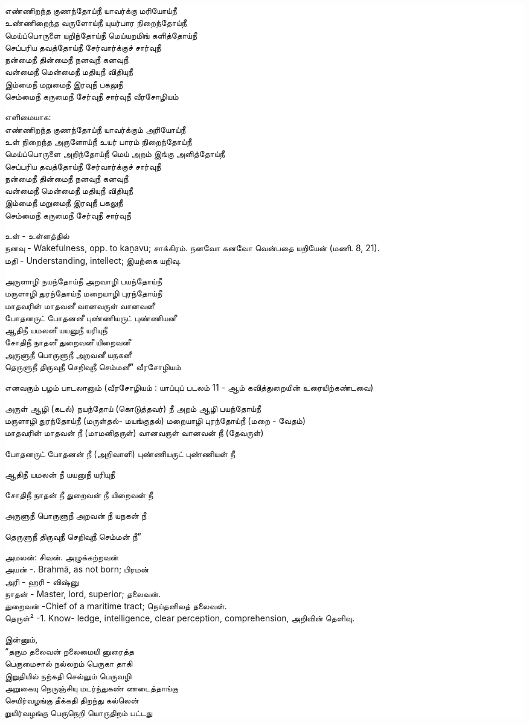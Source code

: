 எண்ணிறந்த குணந்தோய்நீ யாவர்க்கு மரியோய்நீ  
உண்ணிறைந்த வருளோய்நீ யுயர்பார நிறைந்தோய்நீ  
மெய்ப்பொருளை யறிந்தோய்நீ மெய்யறமிங் களித்தோய்நீ  
செப்பரிய தவத்தோய்நீ சேர்வார்க்குச் சார்வுநீ  
நன்மைநீ தின்மைநீ நனவுநீ கனவுநீ  
வன்மைநீ மென்மைநீ மதியுநீ விதியுநீ  
இம்மைநீ மறுமைநீ இரவுநீ பகலுநீ  
செம்மைநீ கருமைநீ சேர்வுநீ சார்வுநீ வீரசோழியம்

எளிமையாக:  
எண்ணிறந்த குணந்தோய்நீ யாவர்க்கும் அரியோய்நீ  
உள் நிறைந்த அருளோய்நீ உயர் பாரம் நிறைந்தோய்நீ  
மெய்ப்பொருளை அறிந்தோய்நீ மெய் அறம் இங்கு அளித்தோய்நீ  
செப்பரிய தவத்தோய்நீ சேர்வார்க்குச் சார்வுநீ  
நன்மைநீ தின்மைநீ நனவுநீ கனவுநீ  
வன்மைநீ மென்மைநீ மதியுநீ விதியுநீ  
இம்மைநீ மறுமைநீ இரவுநீ பகலுநீ  
செம்மைநீ கருமைநீ சேர்வுநீ சார்வுநீ

உள் - உள்ளத்தில்  
நனவு - Wakefulness, opp. to kaṉavu; சாக்கிரம். நனவோ கனவோ வென்பதை யறியேன் (மணி. 8, 21).  
மதி - Understanding, intellect; இயற்கை யறிவு.

அருளாழி நயந்தோய்நீ அறவாழி பயந்தோய்நீ  
மருளாழி துரந்தோய்நீ மறையாழி புரந்தோய்நீ  
மாதவரின் மாதவனீ வானவருள் வானவனீ  
போதனருட் போதனனீ புண்ணியருட் புண்ணியனீ  
ஆதிநீ யமலனீ யயனுநீ யரியுநீ  
சோதிநீ நாதனீ துறைவனீ யிறைவனீ  
அருளுநீ பொருளுநீ அறவனீ யநகனீ  
தெருளுநீ திருவுநீ செறிவுநீ செம்மனீ” வீரசோழியம்

எனவரும் பழம் பாடலானும் (வீரசோழியம் : யாப்புப் படலம் 11 - ஆம் கவித்துறையின் உரையிற்கண்டவை)

அருள் ஆழி (கடல்) நயந்தோய் (கொடுத்தவர்) நீ அறம் ஆழி பயந்தோய்நீ  
மருளாழி துரந்தோய்நீ (மருள்தல்- மயங்குதல்) மறையாழி புரந்தோய்நீ (மறை - வேதம்)  
மாதவரின் மாதவன் நீ (மாமனிதருள்) வானவருள் வானவன் நீ (தேவருள்)

போதனருட் போதனன் நீ (அறிவாளி) புண்ணியருட் புண்ணியன் நீ

ஆதிநீ யமலன் நீ யயனுநீ யரியுநீ

சோதிநீ நாதன் நீ துறைவன் நீ யிறைவன் நீ

அருளுநீ பொருளுநீ அறவன் நீ யநகன் நீ

தெருளுநீ திருவுநீ செறிவுநீ செம்மன் நீ”

அமலன்: சிவன். அழுக்கற்றவன்  
அயன் -. Brahmā, as not born; பிரமன்  
அரி - ஹரி - விஷ்னு  
நாதன் - Master, lord, superior; தலைவன்.  
துறைவன் -Chief of a maritime tract; நெய்தனிலத் தலைவன்.  
தெருள்² -1. Know- ledge, intelligence, clear perception, comprehension, அறிவின் தெளிவு.

இன்னும்,  
“தரும தலைவன் றலைமையி னுரைத்த  
பெருமைசால் நல்லறம் பெருகா தாகி  
இறுதியில் நற்கதி செல்லும் பெருவழி  
அறுகையு நெருஞ்சியு மடர்ந்துகண் ணடைத்தாங்கு  
செயிர்வழங்கு தீக்கதி திறந்து கல்லென்  
றுயிர்வழங்கு பெருநெறி யொருதிறம் பட்டது
